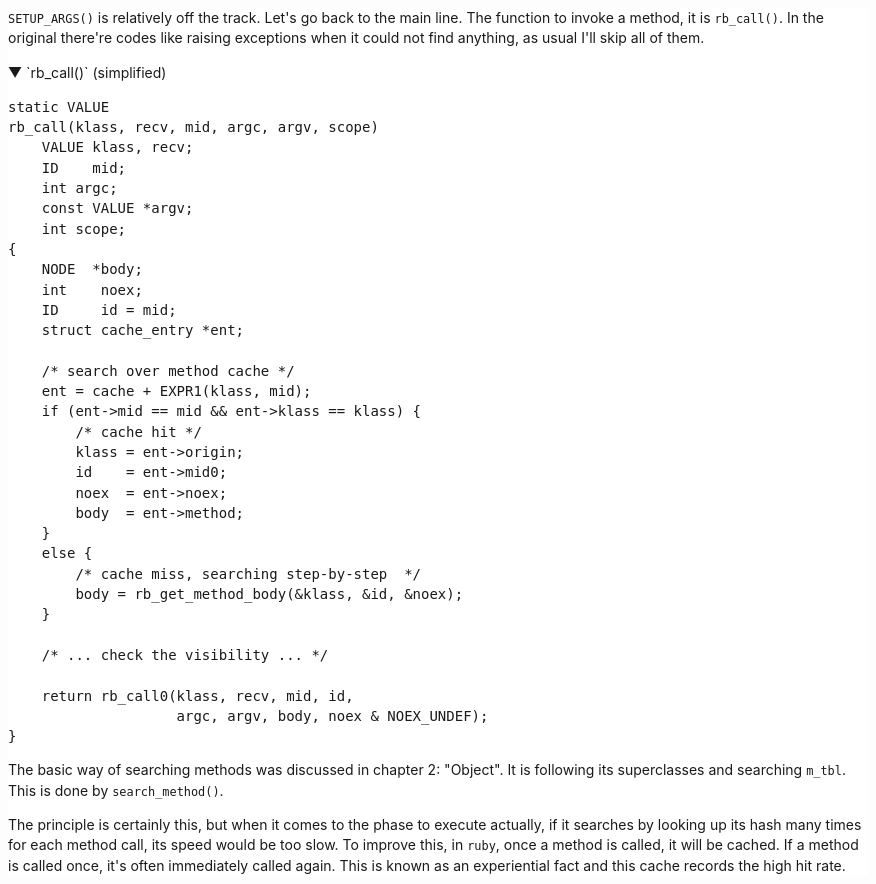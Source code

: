 
`SETUP_ARGS()` is relatively off the track. Let's go back to the main line. The
function to invoke a method, it is `rb_call()`. In the original there're codes
like raising exceptions when it could not find anything, as usual I'll skip all
of them.


<p class="caption">▼ `rb_call()` (simplified)</p>

<pre class="longlist">
static VALUE
rb_call(klass, recv, mid, argc, argv, scope)
    VALUE klass, recv;
    ID    mid;
    int argc;
    const VALUE *argv;
    int scope;
{
    NODE  *body;
    int    noex;
    ID     id = mid;
    struct cache_entry *ent;

    /* search over method cache */
    ent = cache + EXPR1(klass, mid);
    if (ent->mid == mid && ent->klass == klass) {
        /* cache hit */
        klass = ent->origin;
        id    = ent->mid0;
        noex  = ent->noex;
        body  = ent->method;
    }
    else {
        /* cache miss, searching step-by-step  */
        body = rb_get_method_body(&klass, &id, &noex);
    }

    /* ... check the visibility ... */

    return rb_call0(klass, recv, mid, id,
                    argc, argv, body, noex & NOEX_UNDEF);
}
</pre>


The basic way of searching methods was discussed in chapter 2: "Object".
It is following its superclasses and searching `m_tbl`. This is done by
`search_method()`.


The principle is certainly this, but when it comes to the phase to execute
actually, if it searches by looking up its hash many times for each method call,
its speed would be too slow.
To improve this, in `ruby`, once a method is called, it will be cached.
If a method is called once, it's often immediately called again.
This is known as an experiential fact and  this cache records the high hit rate.
